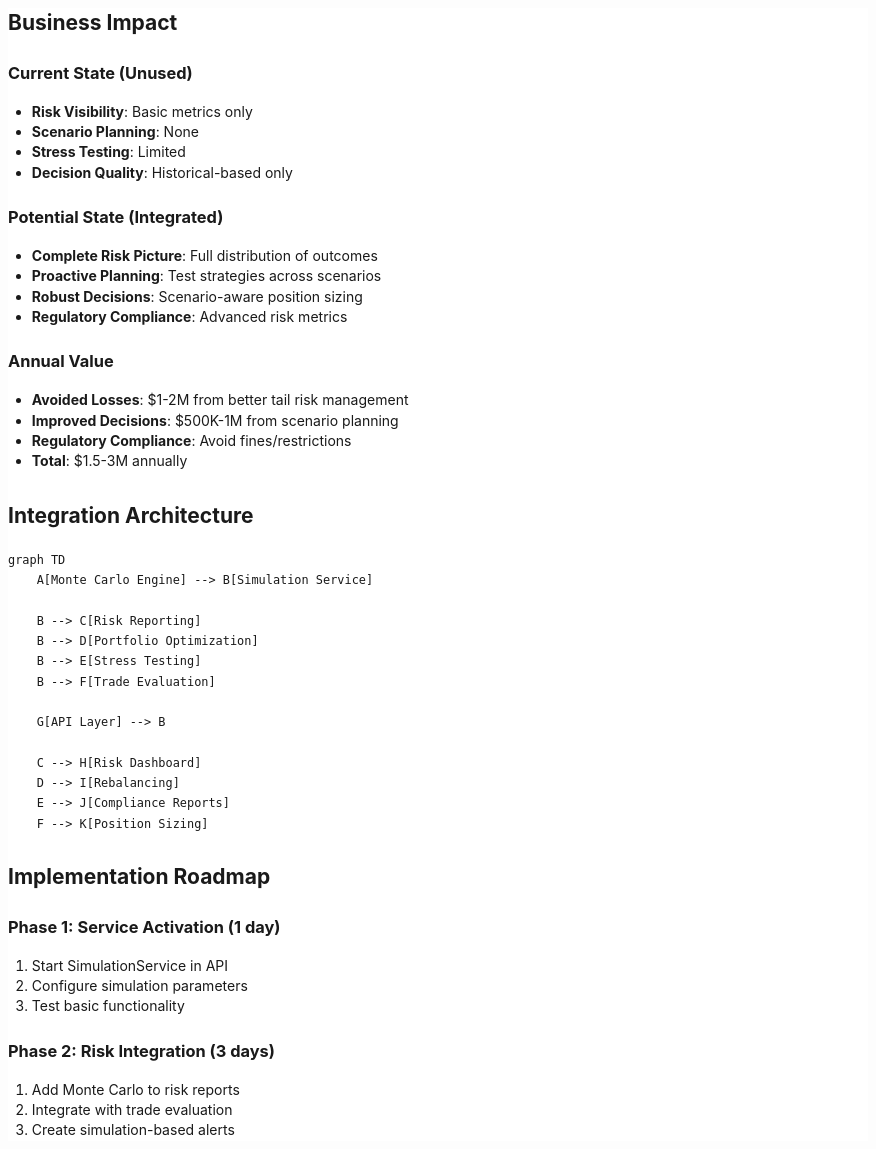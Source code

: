 ## Business Impact

### Current State (Unused)
- **Risk Visibility**: Basic metrics only
- **Scenario Planning**: None
- **Stress Testing**: Limited
- **Decision Quality**: Historical-based only

### Potential State (Integrated)
- **Complete Risk Picture**: Full distribution of outcomes
- **Proactive Planning**: Test strategies across scenarios
- **Robust Decisions**: Scenario-aware position sizing
- **Regulatory Compliance**: Advanced risk metrics

### Annual Value
- **Avoided Losses**: $1-2M from better tail risk management
- **Improved Decisions**: $500K-1M from scenario planning
- **Regulatory Compliance**: Avoid fines/restrictions
- **Total**: $1.5-3M annually

## Integration Architecture

```mermaid
graph TD
    A[Monte Carlo Engine] --> B[Simulation Service]
    
    B --> C[Risk Reporting]
    B --> D[Portfolio Optimization]
    B --> E[Stress Testing]
    B --> F[Trade Evaluation]
    
    G[API Layer] --> B
    
    C --> H[Risk Dashboard]
    D --> I[Rebalancing]
    E --> J[Compliance Reports]
    F --> K[Position Sizing]
```

## Implementation Roadmap

### Phase 1: Service Activation (1 day)
1. Start SimulationService in API
2. Configure simulation parameters
3. Test basic functionality

### Phase 2: Risk Integration (3 days)
1. Add Monte Carlo to risk reports
2. Integrate with trade evaluation
3. Create simulation-based alerts
